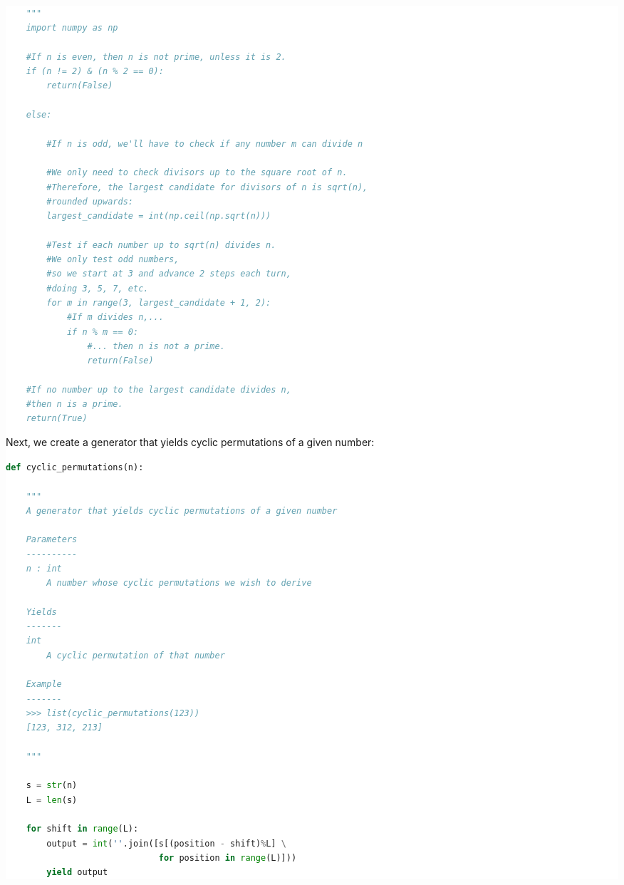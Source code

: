 ```python
    """
    import numpy as np
    
    #If n is even, then n is not prime, unless it is 2.
    if (n != 2) & (n % 2 == 0):
        return(False)
    
    else:
        
        #If n is odd, we'll have to check if any number m can divide n
        
        #We only need to check divisors up to the square root of n.
        #Therefore, the largest candidate for divisors of n is sqrt(n),
        #rounded upwards:
        largest_candidate = int(np.ceil(np.sqrt(n)))
        
        #Test if each number up to sqrt(n) divides n.
        #We only test odd numbers, 
        #so we start at 3 and advance 2 steps each turn, 
        #doing 3, 5, 7, etc.
        for m in range(3, largest_candidate + 1, 2):
            #If m divides n,...
            if n % m == 0:
                #... then n is not a prime.
                return(False)
    
    #If no number up to the largest candidate divides n,
    #then n is a prime.
    return(True)
```

Next, we create a generator that yields cyclic permutations of a given number:


```python
def cyclic_permutations(n):
    
    """
    A generator that yields cyclic permutations of a given number
    
    Parameters
    ----------
    n : int
        A number whose cyclic permutations we wish to derive
    
    Yields
    -------
    int
        A cyclic permutation of that number
        
    Example
    -------
    >>> list(cyclic_permutations(123))
    [123, 312, 213]
    
    """
    
    s = str(n)
    L = len(s)
    
    for shift in range(L):
        output = int(''.join([s[(position - shift)%L] \
                              for position in range(L)]))
        yield output
```